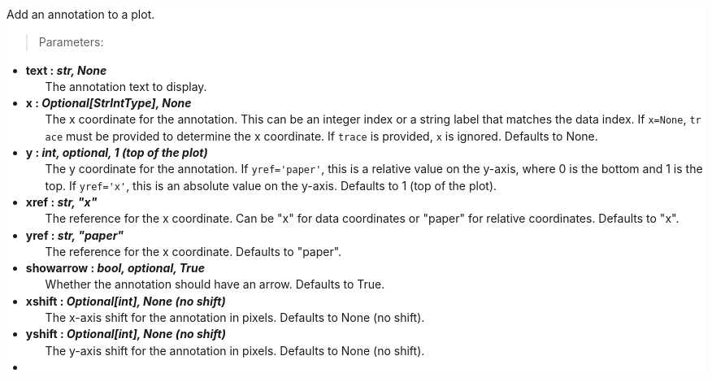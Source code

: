 Add an annotation to a plot.

> Parameters:

<ul>
    <li>
        <b id='add_annotation-text'>text : <i>str, None</i></b>
        <ul style='list-style: none'>
            <li id='add_annotation-text-description'>The annotation text to display.</li>
        </ul>
    </li>
    <li>
        <b id='add_annotation-x'>x : <i>Optional[StrIntType], None</i></b>
        <ul style='list-style: none'>
            <li id='add_annotation-x-description'>The x coordinate for the annotation. This can be an integer index or a string label that matches the data index. If <code>x=None</code>, <code>trace</code> must be provided to determine the x coordinate. If <code>trace</code> is provided, <code>x</code> is ignored. Defaults to None.</li>
        </ul>
    </li>
    <li>
        <b id='add_annotation-y'>y : <i>int, optional, 1 (top of the plot)</i></b>
        <ul style='list-style: none'>
            <li id='add_annotation-y-description'>The y coordinate for the annotation. If <code>yref='paper'</code>, this is a relative value on the y-axis, where 0 is the bottom and 1 is the top. If <code>yref='x'</code>, this is an absolute value on the y-axis. Defaults to 1 (top of the plot).</li>
        </ul>
    </li>
    <li>
        <b id='add_annotation-xref'>xref : <i>str, "x"</i></b>
        <ul style='list-style: none'>
            <li id='add_annotation-xref-description'>The reference for the x coordinate. Can be "x" for data coordinates or "paper" for relative coordinates. Defaults to "x".</li>
        </ul>
    </li>
    <li>
        <b id='add_annotation-yref'>yref : <i>str, "paper"</i></b>
        <ul style='list-style: none'>
            <li id='add_annotation-yref-description'>The reference for the x coordinate. Defaults to "paper".</li>
        </ul>
    </li>
    <li>
        <b id='add_annotation-showarrow'>showarrow : <i>bool, optional, True</i></b>
        <ul style='list-style: none'>
            <li id='add_annotation-showarrow-description'>Whether the annotation should have an arrow. Defaults to True.</li>
        </ul>
    </li>
    <li>
        <b id='add_annotation-xshift'>xshift : <i>Optional[int], None (no shift)</i></b>
        <ul style='list-style: none'>
            <li id='add_annotation-xshift-description'>The x-axis shift for the annotation in pixels. Defaults to None (no shift).</li>
        </ul>
    </li>
    <li>
        <b id='add_annotation-yshift'>yshift : <i>Optional[int], None (no shift)</i></b>
        <ul style='list-style: none'>
            <li id='add_annotation-yshift-description'>The y-axis shift for the annotation in pixels. Defaults to None (no shift).</li>
        </ul>
    </li>
    <li>